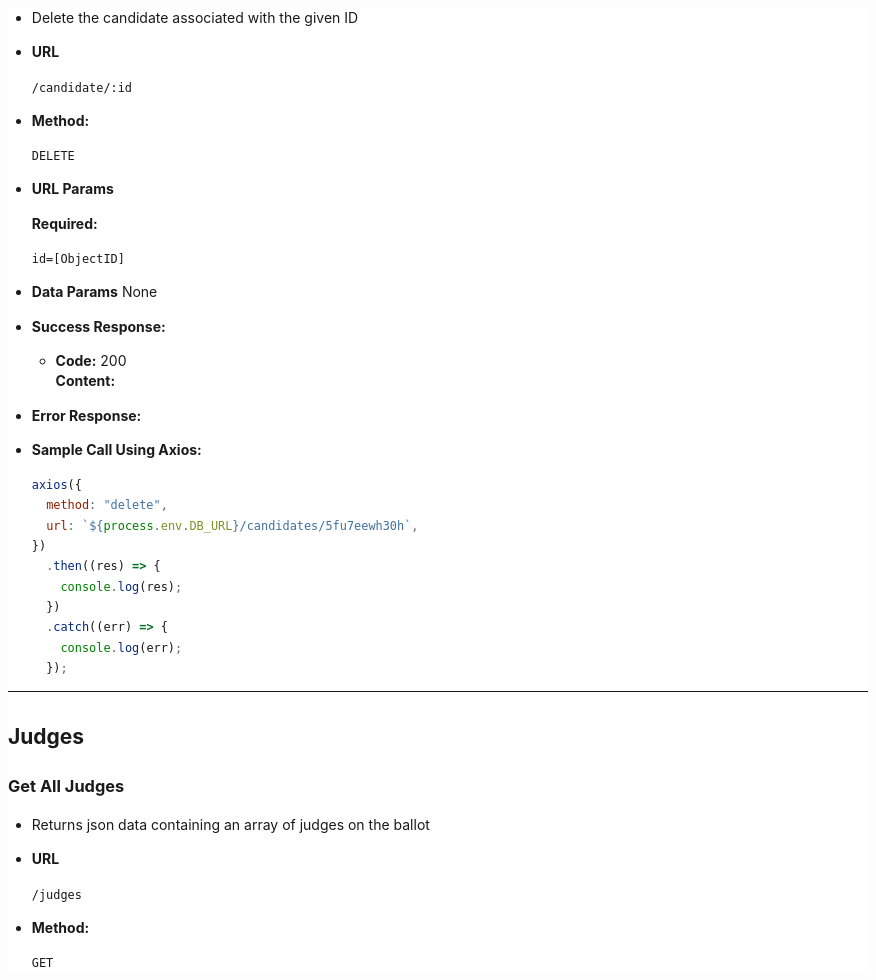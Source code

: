 - Delete the candidate associated with the given ID

* **URL**

  `/candidate/:id`

* **Method:**

  `DELETE`

* **URL Params**

  **Required:**

  `id=[ObjectID]`

* **Data Params**
  None

* **Success Response:**

  - **Code:** 200 <br />
    **Content:**
    ```

    ```

* **Error Response:**

* **Sample Call Using Axios:**

  ```javascript
  axios({
    method: "delete",
    url: `${process.env.DB_URL}/candidates/5fu7eewh30h`,
  })
    .then((res) => {
      console.log(res);
    })
    .catch((err) => {
      console.log(err);
    });
  ```

---

## Judges

### Get All Judges

- Returns json data containing an array of judges on the ballot

* **URL**

  `/judges`

* **Method:**

  `GET`
